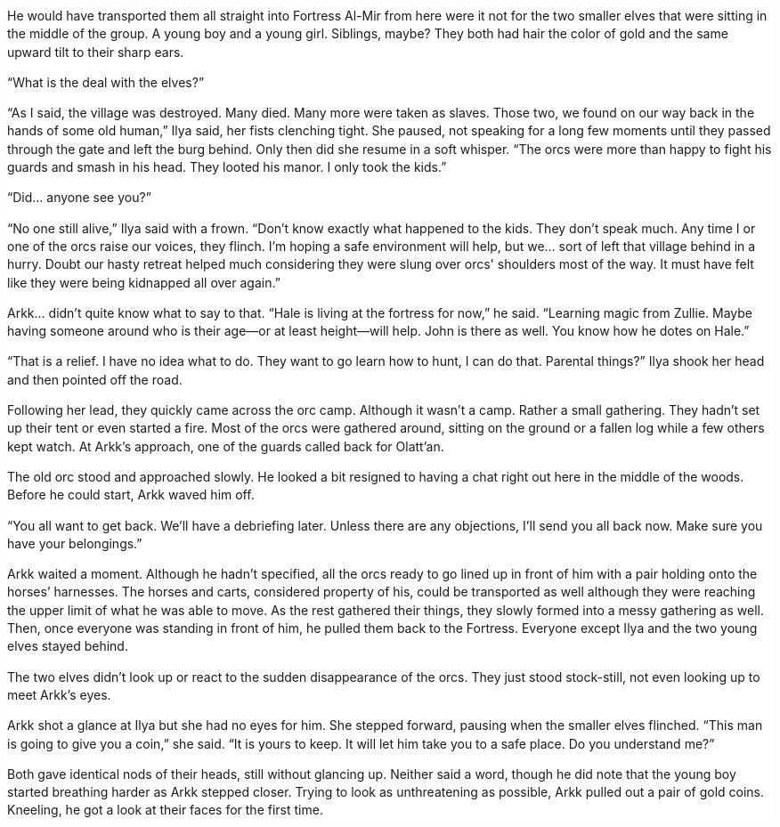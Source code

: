He would have transported them all straight into Fortress Al-Mir from here were it not for the two smaller elves that were sitting in the middle of the group. A young boy and a young girl. Siblings, maybe? They both had hair the color of gold and the same upward tilt to their sharp ears.

“What is the deal with the elves?”

“As I said, the village was destroyed. Many died. Many more were taken as slaves. Those two, we found on our way back in the hands of some old human,” Ilya said, her fists clenching tight. She paused, not speaking for a long few moments until they passed through the gate and left the burg behind. Only then did she resume in a soft whisper. “The orcs were more than happy to fight his guards and smash in his head. They looted his manor. I only took the kids.”

“Did… anyone see you?”

“No one still alive,” Ilya said with a frown. “Don’t know exactly what happened to the kids. They don’t speak much. Any time I or one of the orcs raise our voices, they flinch. I’m hoping a safe environment will help, but we… sort of left that village behind in a hurry. Doubt our hasty retreat helped much considering they were slung over orcs' shoulders most of the way. It must have felt like they were being kidnapped all over again.”

Arkk… didn’t quite know what to say to that. “Hale is living at the fortress for now,” he said. “Learning magic from Zullie. Maybe having someone around who is their age—or at least height—will help. John is there as well. You know how he dotes on Hale.”

“That is a relief. I have no idea what to do. They want to go learn how to hunt, I can do that. Parental things?” Ilya shook her head and then pointed off the road.

Following her lead, they quickly came across the orc camp. Although it wasn’t a camp. Rather a small gathering. They hadn’t set up their tent or even started a fire. Most of the orcs were gathered around, sitting on the ground or a fallen log while a few others kept watch. At Arkk’s approach, one of the guards called back for Olatt’an.

The old orc stood and approached slowly. He looked a bit resigned to having a chat right out here in the middle of the woods. Before he could start, Arkk waved him off.

“You all want to get back. We’ll have a debriefing later. Unless there are any objections, I’ll send you all back now. Make sure you have your belongings.”

Arkk waited a moment. Although he hadn’t specified, all the orcs ready to go lined up in front of him with a pair holding onto the horses’ harnesses. The horses and carts, considered property of his, could be transported as well although they were reaching the upper limit of what he was able to move. As the rest gathered their things, they slowly formed into a messy gathering as well. Then, once everyone was standing in front of him, he pulled them back to the Fortress. Everyone except Ilya and the two young elves stayed behind.

The two elves didn’t look up or react to the sudden disappearance of the orcs. They just stood stock-still, not even looking up to meet Arkk’s eyes.

Arkk shot a glance at Ilya but she had no eyes for him. She stepped forward, pausing when the smaller elves flinched. “This man is going to give you a coin,” she said. “It is yours to keep. It will let him take you to a safe place. Do you understand me?”

Both gave identical nods of their heads, still without glancing up. Neither said a word, though he did note that the young boy started breathing harder as Arkk stepped closer. Trying to look as unthreatening as possible, Arkk pulled out a pair of gold coins. Kneeling, he got a look at their faces for the first time.
